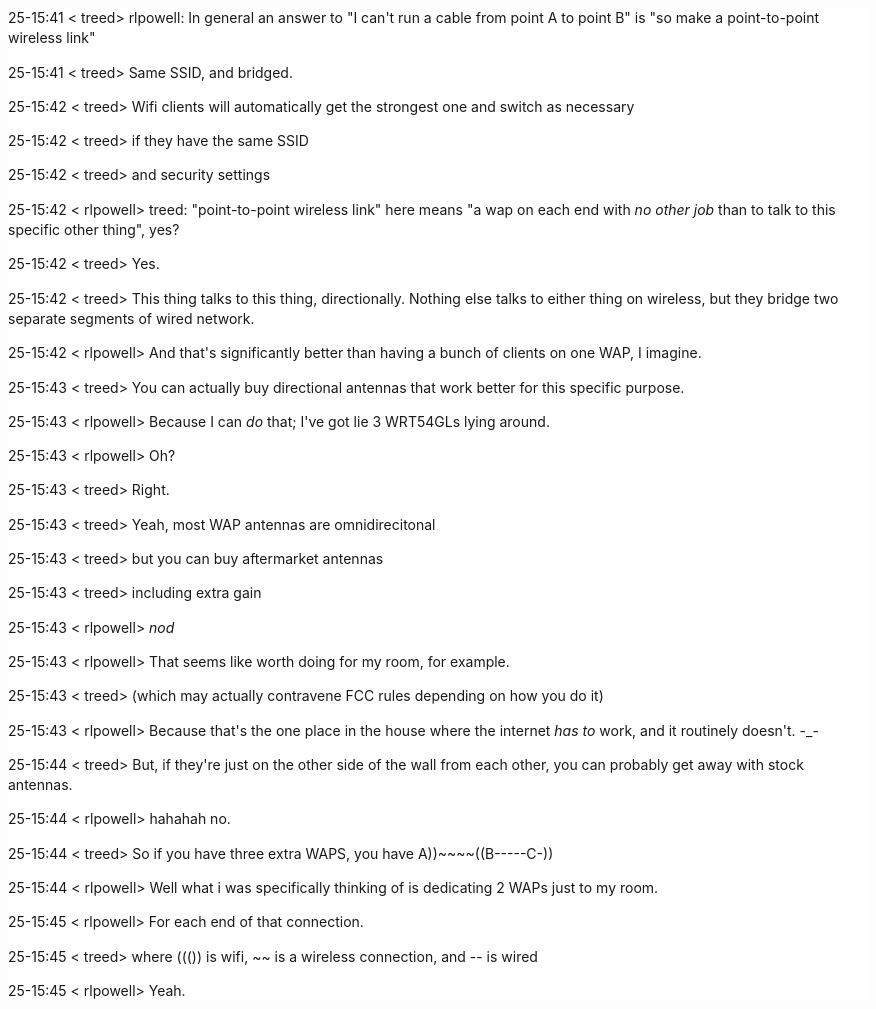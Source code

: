 25-15:41 <       treed> rlpowell: In general an answer to "I can't run a cable from point A to point B" is "so make a point-to-point wireless link"

25-15:41 <       treed> Same SSID, and bridged.

25-15:42 <       treed> Wifi clients will automatically get the strongest one and switch as necessary

25-15:42 <       treed> if they have the same SSID

25-15:42 <       treed> and security settings

25-15:42 <    rlpowell> treed: "point-to-point wireless link" here means "a wap on each end with *no other job* than to talk to this specific other thing", yes?

25-15:42 <       treed> Yes.

25-15:42 <       treed> This thing talks to this thing, directionally. Nothing else talks to either thing on wireless, but they bridge two separate segments of wired network.

25-15:42 <    rlpowell> And that's significantly better than having a bunch of clients on one WAP, I imagine.

25-15:43 <       treed> You can actually buy directional antennas that work better for this specific purpose.

25-15:43 <    rlpowell> Because I can *do* that; I've got lie 3 WRT54GLs lying around.

25-15:43 <    rlpowell> Oh?

25-15:43 <       treed> Right.

25-15:43 <       treed> Yeah, most WAP antennas are omnidirecitonal

25-15:43 <       treed> but you can buy aftermarket antennas

25-15:43 <       treed> including extra gain

25-15:43 <    rlpowell> *nod*

25-15:43 <    rlpowell> That seems like worth doing for my room, for example.

25-15:43 <       treed> (which may actually contravene FCC rules depending on how you do it)

25-15:43 <    rlpowell> Because that's the one place in the house where the internet *has to* work, and it routinely doesn't.  -_-

25-15:44 <       treed> But, if they're just on the other side of the wall from each other, you can probably get away with stock antennas.

25-15:44 <    rlpowell> hahahah no.

25-15:44 <       treed> So if you have three extra WAPS, you have A))~~~~((B-----C-))

25-15:44 <    rlpowell> Well what i was specifically thinking of is dedicating 2 WAPs just to my room.

25-15:45 <    rlpowell> For each end of that connection.

25-15:45 <       treed> where ((()) is wifi, ~~ is a wireless connection, and -- is wired

25-15:45 <    rlpowell> Yeah.
